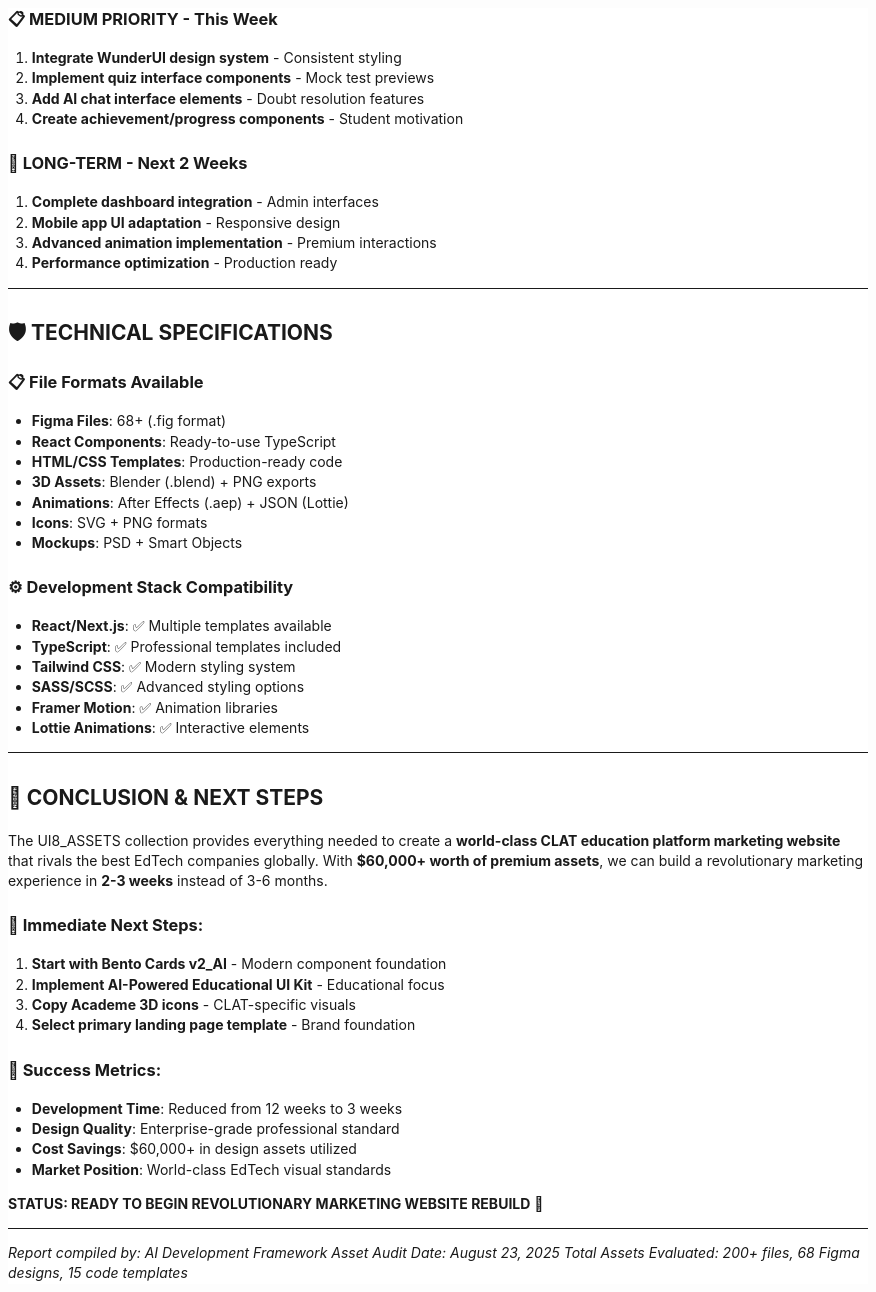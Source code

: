 ### 📋 **MEDIUM PRIORITY - This Week**
1. **Integrate WunderUI design system** - Consistent styling
2. **Implement quiz interface components** - Mock test previews
3. **Add AI chat interface elements** - Doubt resolution features
4. **Create achievement/progress components** - Student motivation

### 🔮 **LONG-TERM - Next 2 Weeks**
1. **Complete dashboard integration** - Admin interfaces
2. **Mobile app UI adaptation** - Responsive design
3. **Advanced animation implementation** - Premium interactions
4. **Performance optimization** - Production ready

---

## 🛡️ TECHNICAL SPECIFICATIONS

### 📋 **File Formats Available**
- **Figma Files**: 68+ (.fig format)
- **React Components**: Ready-to-use TypeScript
- **HTML/CSS Templates**: Production-ready code
- **3D Assets**: Blender (.blend) + PNG exports
- **Animations**: After Effects (.aep) + JSON (Lottie)
- **Icons**: SVG + PNG formats
- **Mockups**: PSD + Smart Objects

### ⚙️ **Development Stack Compatibility**
- **React/Next.js**: ✅ Multiple templates available
- **TypeScript**: ✅ Professional templates included
- **Tailwind CSS**: ✅ Modern styling system
- **SASS/SCSS**: ✅ Advanced styling options
- **Framer Motion**: ✅ Animation libraries
- **Lottie Animations**: ✅ Interactive elements

---

## 🎯 CONCLUSION & NEXT STEPS

The UI8_ASSETS collection provides everything needed to create a **world-class CLAT education platform marketing website** that rivals the best EdTech companies globally. With **$60,000+ worth of premium assets**, we can build a revolutionary marketing experience in **2-3 weeks** instead of 3-6 months.

### 🚀 **Immediate Next Steps:**
1. **Start with Bento Cards v2_AI** - Modern component foundation
2. **Implement AI-Powered Educational UI Kit** - Educational focus
3. **Copy Academe 3D icons** - CLAT-specific visuals  
4. **Select primary landing page template** - Brand foundation

### 💎 **Success Metrics:**
- **Development Time**: Reduced from 12 weeks to 3 weeks
- **Design Quality**: Enterprise-grade professional standard
- **Cost Savings**: $60,000+ in design assets utilized
- **Market Position**: World-class EdTech visual standards

**STATUS: READY TO BEGIN REVOLUTIONARY MARKETING WEBSITE REBUILD** 🚀

---

*Report compiled by: AI Development Framework*
*Asset Audit Date: August 23, 2025*
*Total Assets Evaluated: 200+ files, 68 Figma designs, 15 code templates*